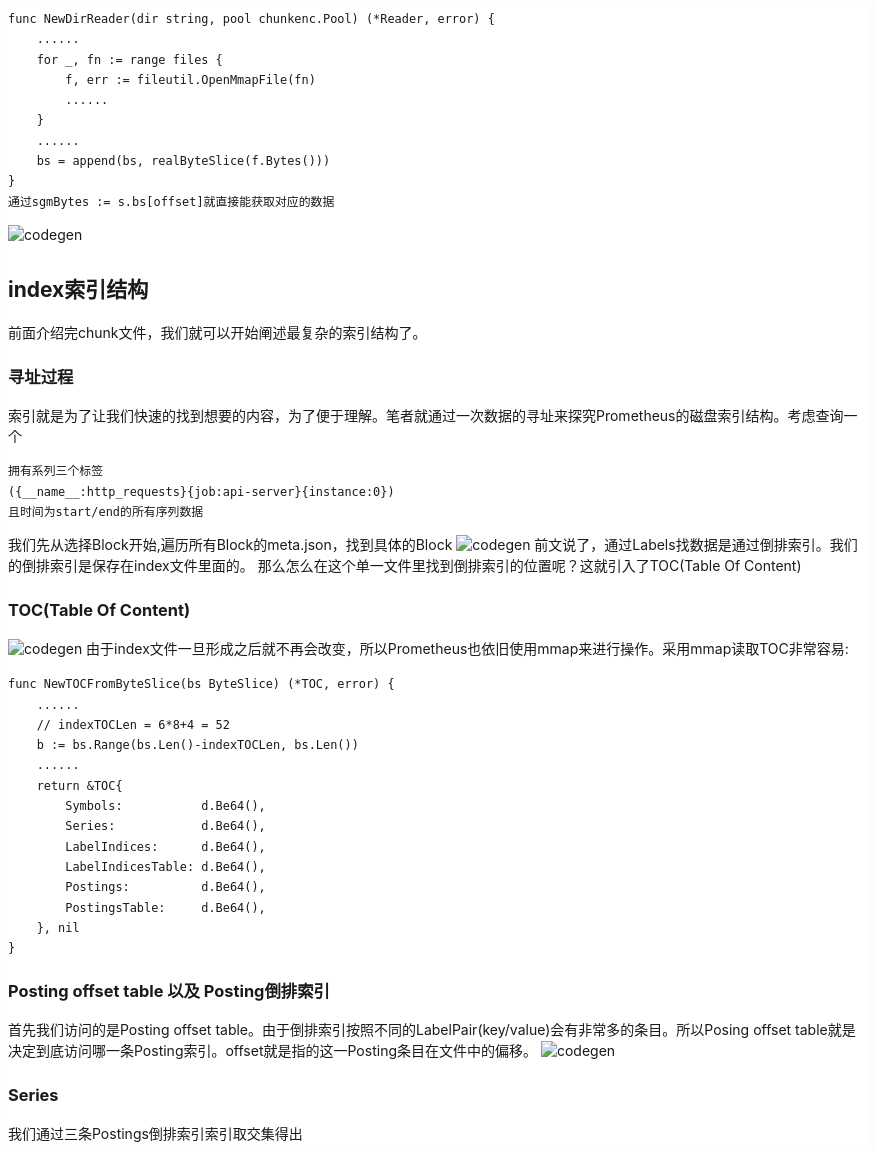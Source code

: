 ```
func NewDirReader(dir string, pool chunkenc.Pool) (*Reader, error) {
	......
	for _, fn := range files {
		f, err := fileutil.OpenMmapFile(fn)
		......
	}
	......
	bs = append(bs, realByteSlice(f.Bytes()))
}
通过sgmBytes := s.bs[offset]就直接能获取对应的数据
```
![codegen](/Users/alchemystar/image/prometheus_storage/mmap.png) 

## index索引结构
前面介绍完chunk文件，我们就可以开始阐述最复杂的索引结构了。
### 寻址过程
索引就是为了让我们快速的找到想要的内容，为了便于理解。笔者就通过一次数据的寻址来探究Prometheus的磁盘索引结构。考虑查询一个

```
拥有系列三个标签
({__name__:http_requests}{job:api-server}{instance:0})
且时间为start/end的所有序列数据
```
我们先从选择Block开始,遍历所有Block的meta.json，找到具体的Block
![codegen](/Users/alchemystar/image/prometheus_storage/find_block_time.png)
前文说了，通过Labels找数据是通过倒排索引。我们的倒排索引是保存在index文件里面的。 那么怎么在这个单一文件里找到倒排索引的位置呢？这就引入了TOC(Table Of Content)
### TOC(Table Of Content)
![codegen](/Users/alchemystar/image/prometheus_storage/toc.png)
由于index文件一旦形成之后就不再会改变，所以Prometheus也依旧使用mmap来进行操作。采用mmap读取TOC非常容易:

```
func NewTOCFromByteSlice(bs ByteSlice) (*TOC, error) {
	......
	// indexTOCLen = 6*8+4 = 52
	b := bs.Range(bs.Len()-indexTOCLen, bs.Len())
	......
	return &TOC{
		Symbols:           d.Be64(),
		Series:            d.Be64(),
		LabelIndices:      d.Be64(),
		LabelIndicesTable: d.Be64(),
		Postings:          d.Be64(),
		PostingsTable:     d.Be64(),
	}, nil
}
```
### Posting offset table 以及 Posting倒排索引
首先我们访问的是Posting offset table。由于倒排索引按照不同的LabelPair(key/value)会有非常多的条目。所以Posing offset table就是决定到底访问哪一条Posting索引。offset就是指的这一Posting条目在文件中的偏移。
![codegen](/Users/alchemystar/image/prometheus_storage/posting_offset_table.png)
### Series
我们通过三条Postings倒排索引索引取交集得出
